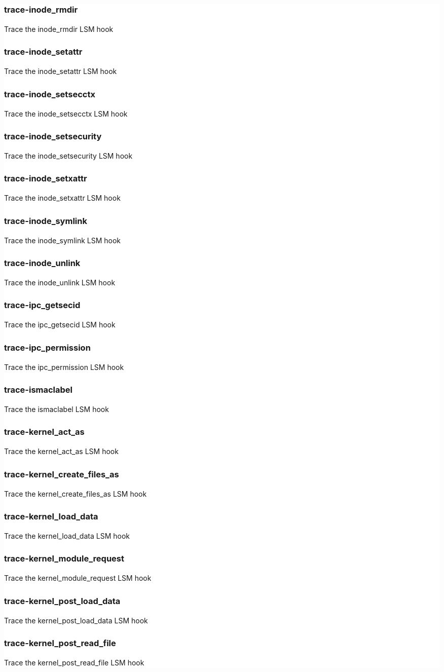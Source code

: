### trace-inode_rmdir
Trace the inode_rmdir LSM hook

### trace-inode_setattr
Trace the inode_setattr LSM hook

### trace-inode_setsecctx
Trace the inode_setsecctx LSM hook

### trace-inode_setsecurity
Trace the inode_setsecurity LSM hook

### trace-inode_setxattr
Trace the inode_setxattr LSM hook

### trace-inode_symlink
Trace the inode_symlink LSM hook

### trace-inode_unlink
Trace the inode_unlink LSM hook

### trace-ipc_getsecid
Trace the ipc_getsecid LSM hook

### trace-ipc_permission
Trace the ipc_permission LSM hook

### trace-ismaclabel
Trace the ismaclabel LSM hook

### trace-kernel_act_as
Trace the kernel_act_as LSM hook

### trace-kernel_create_files_as
Trace the kernel_create_files_as LSM hook

### trace-kernel_load_data
Trace the kernel_load_data LSM hook

### trace-kernel_module_request
Trace the kernel_module_request LSM hook

### trace-kernel_post_load_data
Trace the kernel_post_load_data LSM hook

### trace-kernel_post_read_file
Trace the kernel_post_read_file LSM hook
